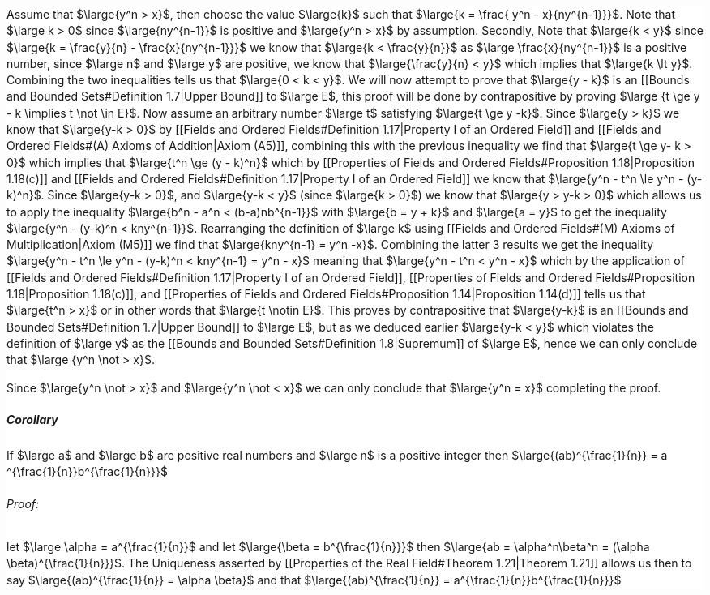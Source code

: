 Assume that $\large{y^n > x}$, then choose the value $\large{k}$ such that $\large{k = \frac{ y^n - x}{ny^{n-1}}}$. Note that $\large k > 0$ since $\large{ny^{n-1}}$ is positive and $\large{y^n > x}$ by assumption. Secondly, Note that $\large{k < y}$ since $\large{k = \frac{y}{n} - \frac{x}{ny^{n-1}}}$ we know that $\large{k < \frac{y}{n}}$ as $\large \frac{x}{ny^{n-1}}$ is a positive number, since $\large n$ and $\large y$ are positive, we know that $\large{\frac{y}{n} < y}$ which implies that $\large{k \lt y}$. Combining the two inequalities tells us that $\large{0 < k < y}$. We will now attempt to prove that $\large{y - k}$ is an [[Bounds and Bounded Sets#Definition 1.7|Upper Bound]] to $\large E$, this proof will be done by contrapositive by proving $\large {t \ge y - k \implies t \not \in E}$. Now assume an arbitrary number $\large t$ satisfying $\large{t \ge y -k}$. Since $\large{y > k}$ we know that $\large{y-k > 0}$ by [[Fields and Ordered Fields#Definition 1.17|Property I of an Ordered Field]] and [[Fields and Ordered Fields#(A) Axioms of Addition|Axiom (A5)]], combining this with the previous inequality we find that $\large{t \ge y- k > 0}$ which implies that $\large{t^n \ge (y - k)^n}$ which by [[Properties of Fields and Ordered Fields#Proposition 1.18|Proposition 1.18(c)]] and [[Fields and Ordered Fields#Definition 1.17|Property I of an Ordered Field]] we know that $\large{y^n - t^n \le y^n - (y-k)^n}$. Since $\large{y-k > 0}$, and $\large{y-k < y}$ (since $\large{k > 0}$) we know that $\large{y > y-k > 0}$ which allows us to apply the inequality $\large{b^n - a^n < (b-a)nb^{n-1}}$ with $\large{b = y + k}$ and $\large{a = y}$ to get the inequality $\large{y^n - (y-k)^n < kny^{n-1}}$. Rearranging the definition of $\large k$ using [[Fields and Ordered Fields#(M) Axioms of Multiplication|Axiom (M5)]] we find that $\large{kny^{n-1} = y^n -x}$. Combining the latter 3 results we get the inequality $\large{y^n - t^n \le y^n - (y-k)^n < kny^{n-1} = y^n - x}$ meaning that $\large{y^n - t^n < y^n - x}$ which by the application of [[Fields and Ordered Fields#Definition 1.17|Property I of an Ordered Field]], [[Properties of Fields and Ordered Fields#Proposition 1.18|Proposition 1.18(c)]], and [[Properties of Fields and Ordered Fields#Proposition 1.14|Proposition 1.14(d)]] tells us that $\large{t^n > x}$ or in other words that $\large{t \notin E}$. This proves by contrapositive that $\large{y-k}$ is an [[Bounds and Bounded Sets#Definition 1.7|Upper Bound]] to $\large E$, but as we deduced earlier $\large{y-k < y}$ which violates the definition of $\large y$ as the [[Bounds and Bounded Sets#Definition 1.8|Supremum]] of $\large E$, hence we can only conclude that $\large {y^n \not > x}$.

Since $\large{y^n \not > x}$ and $\large{y^n \not < x}$ we can only conclude that $\large{y^n = x}$ completing the proof.

##### Corollary
If $\large a$ and $\large b$ are positive real numbers and $\large n$ is a positive integer then $\large{(ab)^{\frac{1}{n}} = a ^{\frac{1}{n}}b^{\frac{1}{n}}}$

###### Proof: 
let $\large \alpha = a^{\frac{1}{n}}$ and let $\large{\beta = b^{\frac{1}{n}}}$ then $\large{ab = \alpha^n\beta^n = (\alpha \beta)^{\frac{1}{n}}}$. The Uniqueness asserted by [[Properties of the Real Field#Theorem 1.21|Theorem 1.21]] allows us then to say $\large{(ab)^{\frac{1}{n}} = \alpha \beta}$ and that $\large{(ab)^{\frac{1}{n}} = a^{\frac{1}{n}}b^{\frac{1}{n}}}$ 